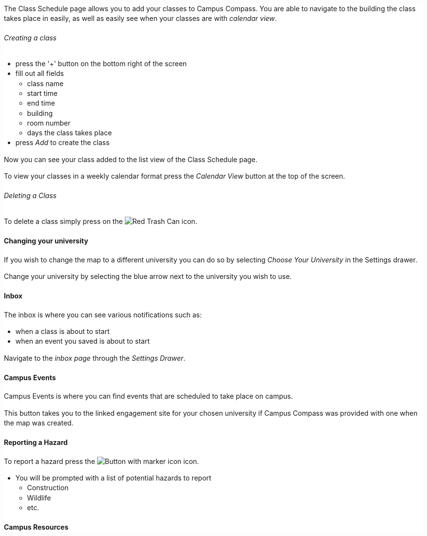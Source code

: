 The Class Schedule page allows you to add your classes to Campus Compass. You are able to navigate to the building the class takes place in easily, as well as easily see when your classes are with *calendar view*.

###### Creating a class

* press the '+' button on the bottom right of the screen
* fill out all fields
  * class name
  * start time
  * end time
  * building
  * room number
  * days the class takes place
* press *Add* to create the class

Now you can see your class added to the list view of the Class Schedule page.

To view your classes in a weekly calendar format press the *Calendar View* button at the top of the screen.

###### Deleting a Class

To delete a class simply press on the ![Red Trash Can](./images/delete.png) icon.

#### Changing your university

If you wish to change the map to a different university you can do so by selecting *Choose Your University* in the Settings drawer.

Change your university by selecting the blue arrow next to the university you wish to use.

#### Inbox

The inbox is where you can see various notifications such as:

* when a class is about to start
* when an event you saved is about to start

Navigate to the *inbox page* through the *Settings Drawer*.

#### Campus Events

Campus Events is where you can find events that are scheduled to take place on campus.

This button takes you to the linked engagement site for your chosen university if Campus Compass was provided with one when the map was created.

#### Reporting a Hazard

To report a hazard press the ![Button with marker icon](./images/report.png) icon.

* You will be prompted with a list of potential hazards to report
  * Construction
  * Wildlife
  * etc.

#### Campus Resources
